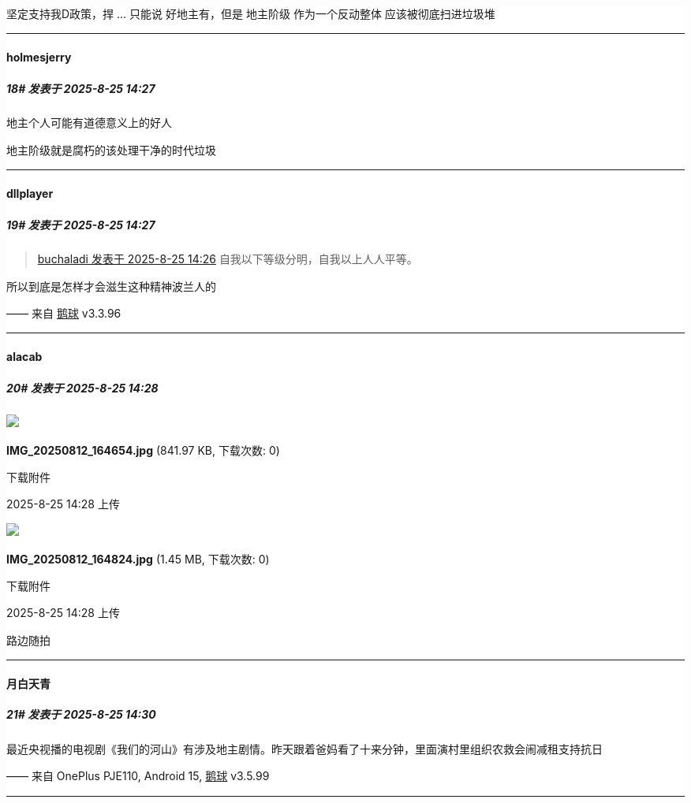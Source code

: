 坚定支持我D政策，捍 ...</blockquote>
只能说 好地主有，但是 地主阶级 作为一个反动整体 应该被彻底扫进垃圾堆

*****

####  holmesjerry  
##### 18#       发表于 2025-8-25 14:27

地主个人可能有道德意义上的好人

地主阶级就是腐朽的该处理干净的时代垃圾

*****

####  dllplayer  
##### 19#       发表于 2025-8-25 14:27

<blockquote><a href="httphttps://stage1st.com/2b/forum.php?mod=redirect&amp;goto=findpost&amp;pid=68319044&amp;ptid=2260182" target="_blank">buchaladi 发表于 2025-8-25 14:26</a>
自我以下等级分明，自我以上人人平等。</blockquote>
所以到底是怎样才会滋生这种精神波兰人的

—— 来自 [鹅球](https://www.pgyer.com/GcUxKd4w) v3.3.96

*****

####  alacab  
##### 20#       发表于 2025-8-25 14:28

<img src="https://img.stage1st.com/forum/202508/25/142806rf650r3jz3rkjxf0.jpg" referrerpolicy="no-referrer">

<strong>IMG_20250812_164654.jpg</strong> (841.97 KB, 下载次数: 0)

下载附件

2025-8-25 14:28 上传

<img src="https://img.stage1st.com/forum/202508/25/142807cnbqjupbnbp54gjb.jpg" referrerpolicy="no-referrer">

<strong>IMG_20250812_164824.jpg</strong> (1.45 MB, 下载次数: 0)

下载附件

2025-8-25 14:28 上传

路边随拍

*****

####  月白天青  
##### 21#       发表于 2025-8-25 14:30

最近央视播的电视剧《我们的河山》有涉及地主剧情。昨天跟着爸妈看了十来分钟，里面演村里组织农救会闹减租支持抗日

—— 来自 OnePlus PJE110, Android 15, [鹅球](https://www.pgyer.com/GcUxKd4w) v3.5.99

*****
